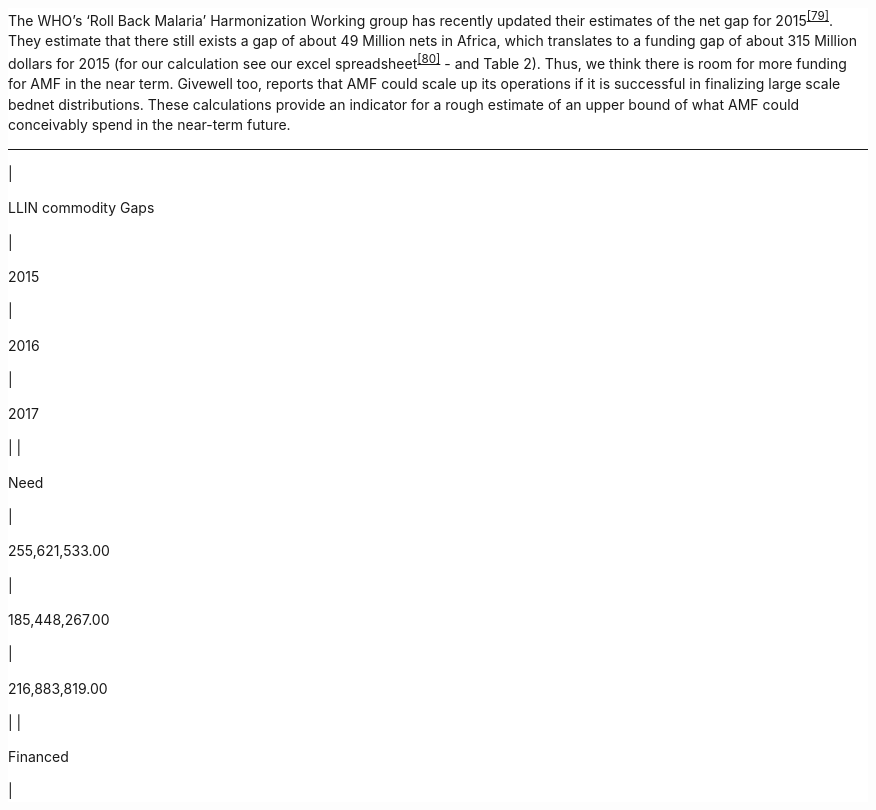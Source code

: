 The WHO’s ‘Roll Back Malaria’ Harmonization Working group has recently updated their estimates of the net gap for 2015<sup class="c1">[[79]](#ftnt79)</sup>. They estimate that there still exists a gap of about 49 Million nets in Africa, which translates to a funding gap of about 315 Million dollars for 2015 (for our calculation see our excel spreadsheet<sup class="c1">[[80]](#ftnt80)</sup> - and Table 2). Thus, we think there is room for more funding for AMF in the near term. Givewell too, reports that AMF could scale up its operations if it is successful in finalizing large scale bednet distributions. These calculations provide an indicator for a rough estimate of an upper bound of what AMF could conceivably spend in the near-term future.

* * *

[](#)[](#)

| 

LLIN commodity Gaps

 |

2015

 | 

2016

 | 

2017

 |
| 

Need

 | 

255,621,533.00

 | 

185,448,267.00

 | 

216,883,819.00

 |
| 

Financed

 | 
